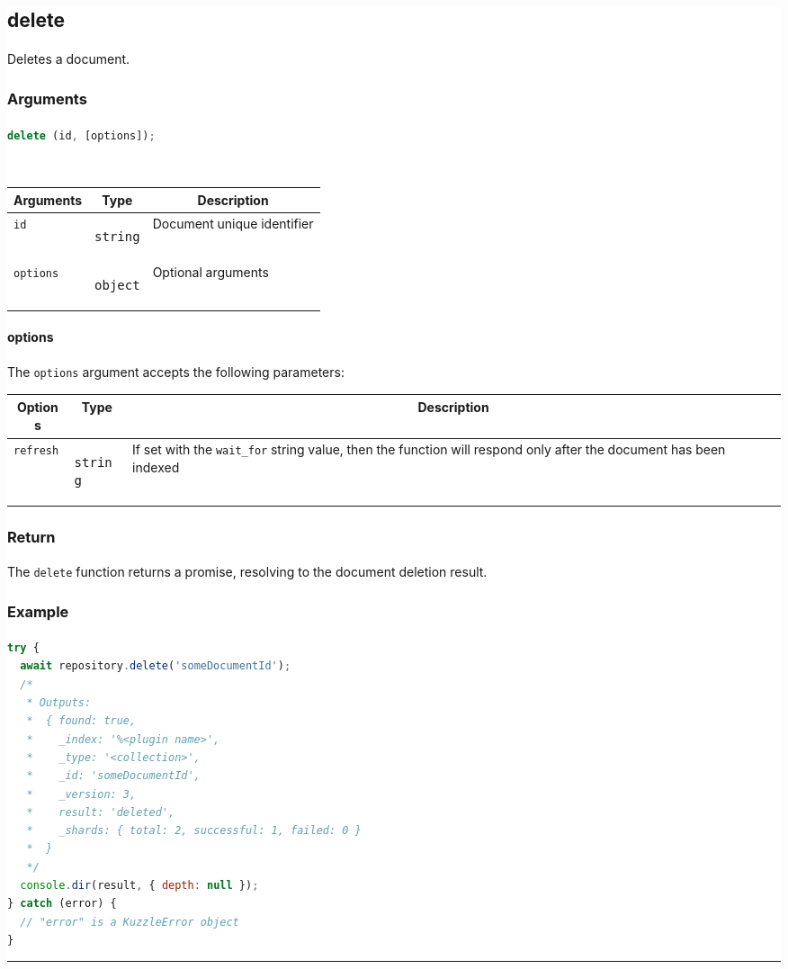 
## delete

<SinceBadge version="1.0.0" />

Deletes a document.

### Arguments

```js
delete (id, [options]);
```

<br/>

| Arguments | Type              | Description                |
| --------- | ----------------- | -------------------------- |
| `id`      | <pre>string</pre> | Document unique identifier |
| `options` | <pre>object</pre> | Optional arguments         |

#### options

The `options` argument accepts the following parameters:

| Options   | Type              | Description                                                                                                      |
| --------- | ----------------- | ---------------------------------------------------------------------------------------------------------------- |
| `refresh` | <pre>string</pre> | If set with the `wait_for` string value, then the function will respond only after the document has been indexed |

### Return

The `delete` function returns a promise, resolving to the document deletion result.

### Example

```js
try {
  await repository.delete('someDocumentId');
  /*
   * Outputs:
   *  { found: true,
   *    _index: '%<plugin name>',
   *    _type: '<collection>',
   *    _id: 'someDocumentId',
   *    _version: 3,
   *    result: 'deleted',
   *    _shards: { total: 2, successful: 1, failed: 0 }
   *  }
   */
  console.dir(result, { depth: null });
} catch (error) {
  // "error" is a KuzzleError object
}
```

---